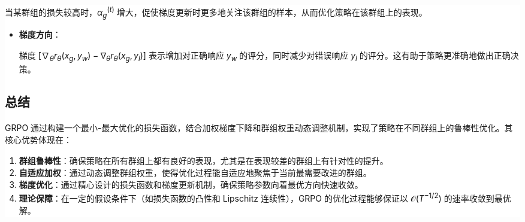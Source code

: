   当某群组的损失较高时，$\alpha_g^{(t)}$ 增大，促使梯度更新时更多地关注该群组的样本，从而优化策略在该群组上的表现。

- **梯度方向**：
  
  梯度 $\left[ \nabla_{\theta} r_{\theta}(x_g, y_w) - \nabla_{\theta} r_{\theta}(x_g, y_l) \right]$ 表示增加对正确响应 $y_w$ 的评分，同时减少对错误响应 $y_l$ 的评分。这有助于策略更准确地做出正确决策。

## 总结

GRPO 通过构建一个最小-最大优化的损失函数，结合加权梯度下降和群组权重动态调整机制，实现了策略在不同群组上的鲁棒性优化。其核心优势体现在：

1. **群组鲁棒性**：确保策略在所有群组上都有良好的表现，尤其是在表现较差的群组上有针对性的提升。
2. **自适应加权**：通过动态调整群组权重，使得优化过程能自适应地聚焦于当前最需要改进的群组。
3. **梯度优化**：通过精心设计的损失函数和梯度更新机制，确保策略参数向着最优方向快速收敛。
4. **理论保障**：在一定的假设条件下（如损失函数的凸性和 Lipschitz 连续性），GRPO 的优化过程能够保证以 $\mathcal{O}(T^{-1/2})$ 的速率收敛到最优解。

<iframe src="/AIDIY/RLHF_Pages/GRPO_viz.html" width="100%" height="600px" style="border: 1px solid #ccc;" title="GRPO Interactive Content">
    您的浏览器不支持 iframe，无法加载交互式内容。
    请 <a href="/AIDIY/RLHF_Pages/GRPO_viz.html" target="_blank">点击这里在新窗口中查看</a>。
</iframe>


<script src="https://giscus.app/client.js"
        data-repo="InuyashaYang/AIDIY"
        data-repo-id="R_kgDOM1VVTQ"
        data-category="Announcements"
        data-category-id="DIC_kwDOM1VVTc4Ckls_"
        data-mapping="pathname"
        data-strict="0"
        data-reactions-enabled="1"
        data-emit-metadata="0"
        data-input-position="bottom"
        data-theme="preferred_color_scheme"
        data-lang="zh-CN"
        crossorigin="anonymous"
        async>
</script>